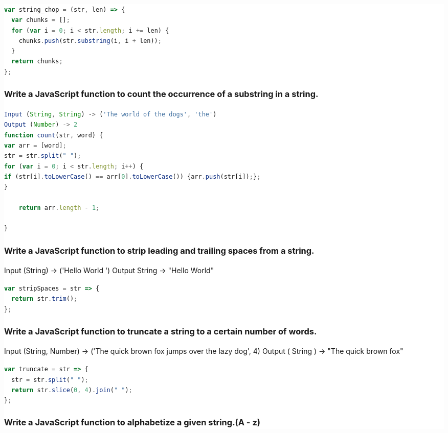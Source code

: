 ```js
var string_chop = (str, len) => {
  var chunks = [];
  for (var i = 0; i < str.length; i += len) {
    chunks.push(str.substring(i, i + len));
  }
  return chunks;
};
```

### Write a JavaScript function to count the occurrence of a substring in a string.

```js
Input (String, String) -> ('The world of the dogs', 'the')
Output (Number) -> 2
function count(str, word) {
var arr = [word];
str = str.split(" ");
for (var i = 0; i < str.length; i++) {
if (str[i].toLowerCase() == arr[0].toLowerCase()) {arr.push(str[i]);};
}

    return arr.length - 1;

}
```

### Write a JavaScript function to strip leading and trailing spaces from a string.

Input (String) -> ('Hello World ')
Output String -> "Hello World"

```js
var stripSpaces = str => {
  return str.trim();
};
```

### Write a JavaScript function to truncate a string to a certain number of words.

Input (String, Number) -> ('The quick brown fox jumps over the lazy dog', 4)
Output ( String ) -> "The quick brown fox"

```js
var truncate = str => {
  str = str.split(" ");
  return str.slice(0, 4).join(" ");
};
```

### Write a JavaScript function to alphabetize a given string.(A - z)
